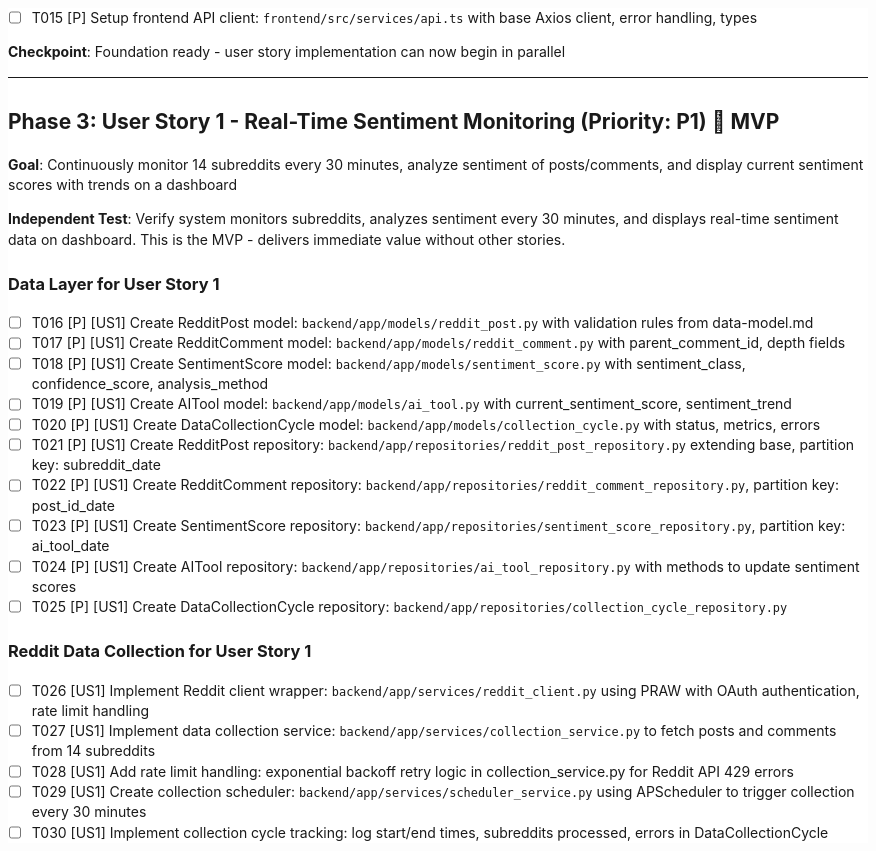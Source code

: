- [ ] T015 [P] Setup frontend API client: `frontend/src/services/api.ts` with base Axios client, error handling, types

**Checkpoint**: Foundation ready - user story implementation can now begin in parallel

---

## Phase 3: User Story 1 - Real-Time Sentiment Monitoring (Priority: P1) 🎯 MVP

**Goal**: Continuously monitor 14 subreddits every 30 minutes, analyze sentiment of posts/comments, and display current sentiment scores with trends on a dashboard

**Independent Test**: Verify system monitors subreddits, analyzes sentiment every 30 minutes, and displays real-time sentiment data on dashboard. This is the MVP - delivers immediate value without other stories.

### Data Layer for User Story 1

- [ ] T016 [P] [US1] Create RedditPost model: `backend/app/models/reddit_post.py` with validation rules from data-model.md
- [ ] T017 [P] [US1] Create RedditComment model: `backend/app/models/reddit_comment.py` with parent_comment_id, depth fields
- [ ] T018 [P] [US1] Create SentimentScore model: `backend/app/models/sentiment_score.py` with sentiment_class, confidence_score, analysis_method
- [ ] T019 [P] [US1] Create AITool model: `backend/app/models/ai_tool.py` with current_sentiment_score, sentiment_trend
- [ ] T020 [P] [US1] Create DataCollectionCycle model: `backend/app/models/collection_cycle.py` with status, metrics, errors
- [ ] T021 [P] [US1] Create RedditPost repository: `backend/app/repositories/reddit_post_repository.py` extending base, partition key: subreddit_date
- [ ] T022 [P] [US1] Create RedditComment repository: `backend/app/repositories/reddit_comment_repository.py`, partition key: post_id_date
- [ ] T023 [P] [US1] Create SentimentScore repository: `backend/app/repositories/sentiment_score_repository.py`, partition key: ai_tool_date
- [ ] T024 [P] [US1] Create AITool repository: `backend/app/repositories/ai_tool_repository.py` with methods to update sentiment scores
- [ ] T025 [P] [US1] Create DataCollectionCycle repository: `backend/app/repositories/collection_cycle_repository.py`

### Reddit Data Collection for User Story 1

- [ ] T026 [US1] Implement Reddit client wrapper: `backend/app/services/reddit_client.py` using PRAW with OAuth authentication, rate limit handling
- [ ] T027 [US1] Implement data collection service: `backend/app/services/collection_service.py` to fetch posts and comments from 14 subreddits
- [ ] T028 [US1] Add rate limit handling: exponential backoff retry logic in collection_service.py for Reddit API 429 errors
- [ ] T029 [US1] Create collection scheduler: `backend/app/services/scheduler_service.py` using APScheduler to trigger collection every 30 minutes
- [ ] T030 [US1] Implement collection cycle tracking: log start/end times, subreddits processed, errors in DataCollectionCycle
